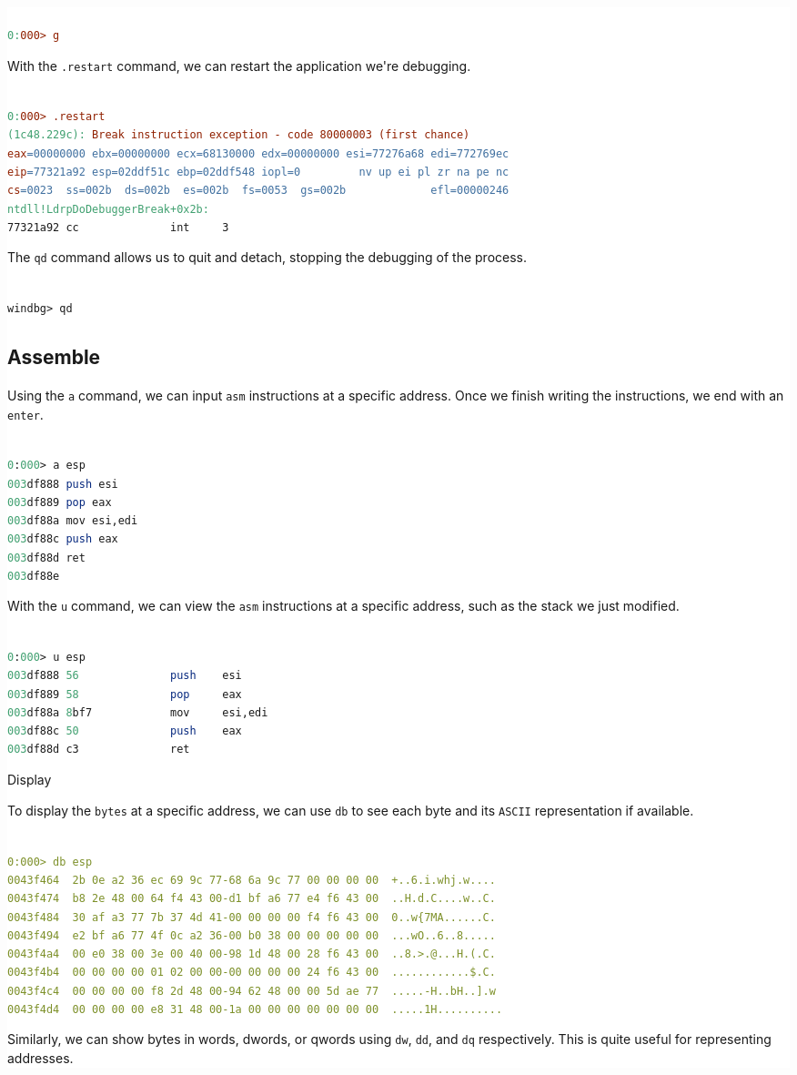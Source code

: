 ```makefile

0:000> g  
```
With the `.restart` command, we can restart the application we're debugging.

```makefile

0:000> .restart
(1c48.229c): Break instruction exception - code 80000003 (first chance)
eax=00000000 ebx=00000000 ecx=68130000 edx=00000000 esi=77276a68 edi=772769ec  
eip=77321a92 esp=02ddf51c ebp=02ddf548 iopl=0         nv up ei pl zr na pe nc  
cs=0023  ss=002b  ds=002b  es=002b  fs=0053  gs=002b             efl=00000246  
ntdll!LdrpDoDebuggerBreak+0x2b:
77321a92 cc              int     3
```
The `qd` command allows us to quit and detach, stopping the debugging of the process.

```shell

windbg> qd  
```
## Assemble

Using the `a` command, we can input `asm` instructions at a specific address. Once we finish writing the instructions, we end with an `enter`.

```perl

0:000> a esp
003df888 push esi
003df889 pop eax
003df88a mov esi,edi  
003df88c push eax
003df88d ret
003df88e
```
With the `u` command, we can view the `asm` instructions at a specific address, such as the stack we just modified.

```perl

0:000> u esp
003df888 56              push    esi
003df889 58              pop     eax
003df88a 8bf7            mov     esi,edi  
003df88c 50              push    eax
003df88d c3              ret
```
Display

To display the `bytes` at a specific address, we can use `db` to see each byte and its `ASCII` representation if available.

```yaml

0:000> db esp
0043f464  2b 0e a2 36 ec 69 9c 77-68 6a 9c 77 00 00 00 00  +..6.i.whj.w....  
0043f474  b8 2e 48 00 64 f4 43 00-d1 bf a6 77 e4 f6 43 00  ..H.d.C....w..C.  
0043f484  30 af a3 77 7b 37 4d 41-00 00 00 00 f4 f6 43 00  0..w{7MA......C.  
0043f494  e2 bf a6 77 4f 0c a2 36-00 b0 38 00 00 00 00 00  ...wO..6..8.....  
0043f4a4  00 e0 38 00 3e 00 40 00-98 1d 48 00 28 f6 43 00  ..8.>.@...H.(.C.  
0043f4b4  00 00 00 00 01 02 00 00-00 00 00 00 24 f6 43 00  ............$.C.  
0043f4c4  00 00 00 00 f8 2d 48 00-94 62 48 00 00 5d ae 77  .....-H..bH..].w  
0043f4d4  00 00 00 00 e8 31 48 00-1a 00 00 00 00 00 00 00  .....1H..........
```
Similarly, we can show bytes in words, dwords, or qwords using `dw`, `dd`, and `dq` respectively. This is quite useful for representing addresses.